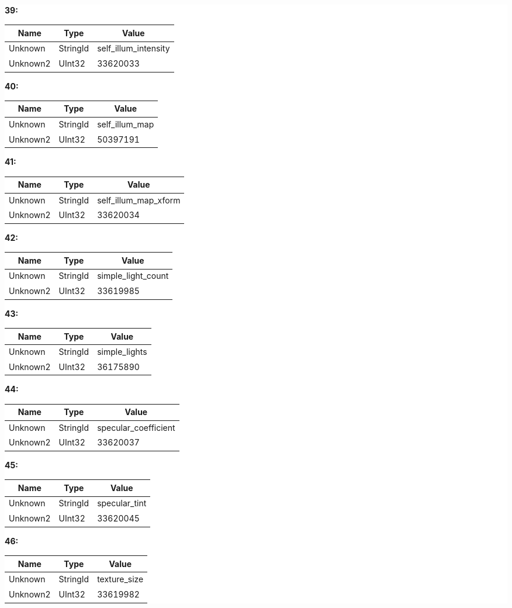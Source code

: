 
**39:**

Name	| Type	| Value
---	|---	|---	|
Unknown	|StringId	|self_illum_intensity
Unknown2	|UInt32	|33620033


**40:**

Name	| Type	| Value
---	|---	|---	|
Unknown	|StringId	|self_illum_map
Unknown2	|UInt32	|50397191


**41:**

Name	| Type	| Value
---	|---	|---	|
Unknown	|StringId	|self_illum_map_xform
Unknown2	|UInt32	|33620034


**42:**

Name	| Type	| Value
---	|---	|---	|
Unknown	|StringId	|simple_light_count
Unknown2	|UInt32	|33619985


**43:**

Name	| Type	| Value
---	|---	|---	|
Unknown	|StringId	|simple_lights
Unknown2	|UInt32	|36175890


**44:**

Name	| Type	| Value
---	|---	|---	|
Unknown	|StringId	|specular_coefficient
Unknown2	|UInt32	|33620037


**45:**

Name	| Type	| Value
---	|---	|---	|
Unknown	|StringId	|specular_tint
Unknown2	|UInt32	|33620045


**46:**

Name	| Type	| Value
---	|---	|---	|
Unknown	|StringId	|texture_size
Unknown2	|UInt32	|33619982
